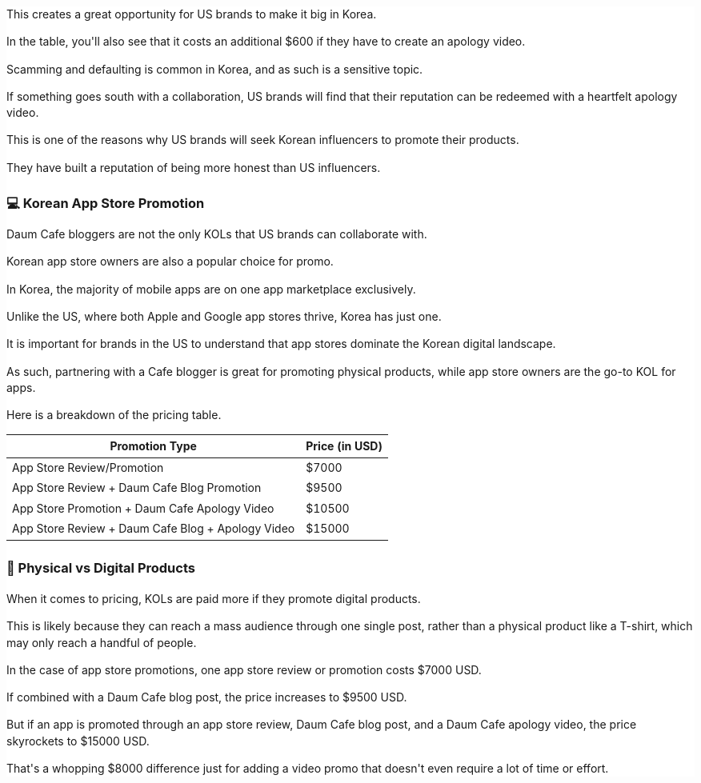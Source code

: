This creates a great opportunity for US brands to make it big in Korea.

In the table, you'll also see that it costs an additional $600 if they have to create an apology video.

Scamming and defaulting is common in Korea, and as such is a sensitive topic.

If something goes south with a collaboration, US brands will find that their reputation can be redeemed with a heartfelt apology video.

This is one of the reasons why US brands will seek Korean influencers to promote their products.

They have built a reputation of being more honest than US influencers.


### 💻 Korean App Store Promotion

Daum Cafe bloggers are not the only KOLs that US brands can collaborate with.

Korean app store owners are also a popular choice for promo.

In Korea, the majority of mobile apps are on one app marketplace exclusively.

Unlike the US, where both Apple and Google app stores thrive, Korea has just one.

It is important for brands in the US to understand that app stores dominate the Korean digital landscape.

As such, partnering with a Cafe blogger is great for promoting physical products, while app store owners are the go-to KOL for apps.

Here is a breakdown of the pricing table.


| Promotion Type                              | Price (in USD)            |
|---------------------------------------------|----------------------------|
| App Store Review/Promotion                  | $7000                      |
| App Store Review + Daum Cafe Blog Promotion | $9500                       |
| App Store Promotion + Daum Cafe Apology Video| $10500                     |
| App Store Review + Daum Cafe Blog + Apology Video| $15000                  |


### 📒 Physical vs Digital Products

When it comes to pricing, KOLs are paid more if they promote digital products.

This is likely because they can reach a mass audience through one single post, rather than a physical product like a T-shirt, which may only reach a handful of people.

In the case of app store promotions, one app store review or promotion costs $7000 USD.

If combined with a Daum Cafe blog post, the price increases to $9500 USD.

But if an app is promoted through an app store review, Daum Cafe blog post, and a Daum Cafe apology video, the price skyrockets to $15000 USD.

That's a whopping $8000 difference just for adding a video promo that doesn't even require a lot of time or effort.
